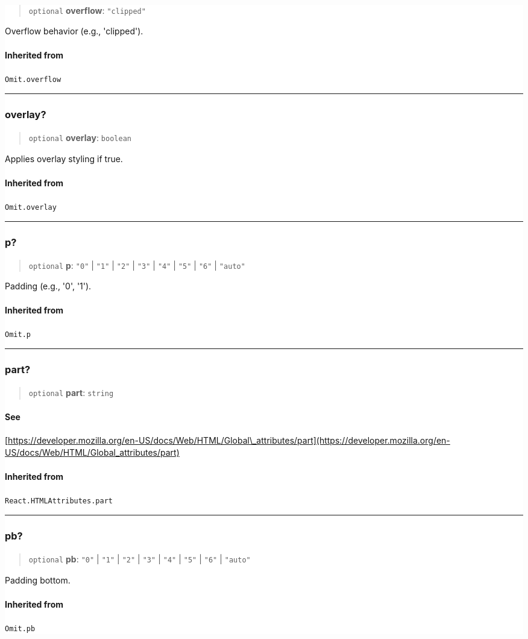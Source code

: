 > `optional` **overflow**: `"clipped"`

Overflow behavior (e.g., 'clipped').

#### Inherited from

`Omit.overflow`

***

### overlay?

> `optional` **overlay**: `boolean`

Applies overlay styling if true.

#### Inherited from

`Omit.overlay`

***

### p?

> `optional` **p**: `"0"` \| `"1"` \| `"2"` \| `"3"` \| `"4"` \| `"5"` \| `"6"` \| `"auto"`

Padding (e.g., '0', '1').

#### Inherited from

`Omit.p`

***

### part?

> `optional` **part**: `string`

#### See

[https://developer.mozilla.org/en-US/docs/Web/HTML/Global\_attributes/part](https://developer.mozilla.org/en-US/docs/Web/HTML/Global_attributes/part)

#### Inherited from

`React.HTMLAttributes.part`

***

### pb?

> `optional` **pb**: `"0"` \| `"1"` \| `"2"` \| `"3"` \| `"4"` \| `"5"` \| `"6"` \| `"auto"`

Padding bottom.

#### Inherited from

`Omit.pb`
